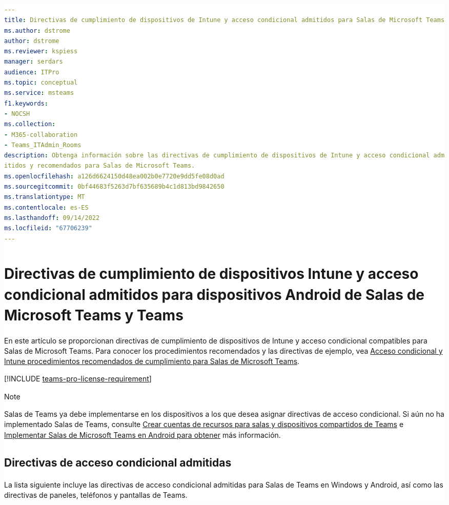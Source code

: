 ```yaml
---
title: Directivas de cumplimiento de dispositivos de Intune y acceso condicional admitidos para Salas de Microsoft Teams
ms.author: dstrome
author: dstrome
ms.reviewer: kspiess
manager: serdars
audience: ITPro
ms.topic: conceptual
ms.service: msteams
f1.keywords:
- NOCSH
ms.collection:
- M365-collaboration
- Teams_ITAdmin_Rooms
description: Obtenga información sobre las directivas de cumplimiento de dispositivos de Intune y acceso condicional admitidos y recomendados para Salas de Microsoft Teams.
ms.openlocfilehash: a126d6624150d48ea002b0e7720e9dd5fe08d0ad
ms.sourcegitcommit: 0bf44683f5263d7bf635689b4c1d813bd9842650
ms.translationtype: MT
ms.contentlocale: es-ES
ms.lasthandoff: 09/14/2022
ms.locfileid: "67706239"
---
```

# <a name="supported-conditional-access-and-intune-device-compliance-policies-for-microsoft-teams-rooms-and-teams-android-devices"></a>Directivas de cumplimiento de dispositivos Intune y acceso condicional admitidos para dispositivos Android de Salas de Microsoft Teams y Teams

En este artículo se proporcionan directivas de cumplimiento de dispositivos de Intune y acceso condicional compatibles para Salas de Microsoft Teams. Para conocer los procedimientos recomendados y las directivas de ejemplo, vea [Acceso condicional y Intune procedimientos recomendados de cumplimiento para Salas de Microsoft Teams](conditional-access-and-compliance-for-devices.md).

[!INCLUDE [teams-pro-license-requirement](../includes/teams-pro-license-requirement.md)]

> [!NOTE]
> Salas de Teams ya debe implementarse en los dispositivos a los que desea asignar directivas de acceso condicional. Si aún no ha implementado Salas de Teams, consulte [Crear cuentas de recursos para salas y dispositivos compartidos de Teams](with-office-365.md) e [Implementar Salas de Microsoft Teams en Android para obtener](../devices/collab-bar-deploy.md) más información.

## <a name="supported-conditional-access-policies"></a>Directivas de acceso condicional admitidas  

La lista siguiente incluye las directivas de acceso condicional admitidas para Salas de Teams en Windows y Android, así como las directivas de paneles, teléfonos y pantallas de Teams.
